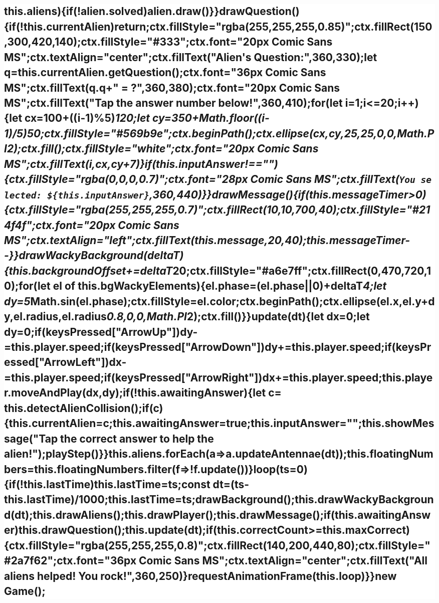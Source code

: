 this.aliens){if(!alien.solved)alien.draw()}}drawQuestion(){if(!this.currentAlien)return;ctx.fillStyle="rgba(255,255,255,0.85)";ctx.fillRect(150,300,420,140);ctx.fillStyle="#333";ctx.font="20px Comic Sans MS";ctx.textAlign="center";ctx.fillText("Alien's Question:",360,330);let q=this.currentAlien.getQuestion();ctx.font="36px Comic Sans MS";ctx.fillText(q.q+" = ?",360,380);ctx.font="20px Comic Sans MS";ctx.fillText("Tap the answer number below!",360,410);for(let i=1;i<=20;i++){let cx=100+((i-1)%5)*120;let cy=350+Math.floor((i-1)/5)*50;ctx.fillStyle="#569b9e";ctx.beginPath();ctx.ellipse(cx,cy,25,25,0,0,Math.PI*2);ctx.fill();ctx.fillStyle="white";ctx.font="20px Comic Sans MS";ctx.fillText(i,cx,cy+7)}if(this.inputAnswer!==""){ctx.fillStyle="rgba(0,0,0,0.7)";ctx.font="28px Comic Sans MS";ctx.fillText(`You selected: ${this.inputAnswer}`,360,440)}}drawMessage(){if(this.messageTimer>0){ctx.fillStyle="rgba(255,255,255,0.7)";ctx.fillRect(10,10,700,40);ctx.fillStyle="#214f4f";ctx.font="20px Comic Sans MS";ctx.textAlign="left";ctx.fillText(this.message,20,40);this.messageTimer--}}drawWackyBackground(deltaT){this.backgroundOffset+=deltaT*20;ctx.fillStyle="#a6e7ff";ctx.fillRect(0,470,720,10);for(let el of this.bgWackyElements){el.phase=(el.phase||0)+deltaT*4;let dy=5*Math.sin(el.phase);ctx.fillStyle=el.color;ctx.beginPath();ctx.ellipse(el.x,el.y+dy,el.radius,el.radius*0.8,0,0,Math.PI*2);ctx.fill()}}update(dt){let dx=0;let dy=0;if(keysPressed["ArrowUp"])dy-=this.player.speed;if(keysPressed["ArrowDown"])dy+=this.player.speed;if(keysPressed["ArrowLeft"])dx-=this.player.speed;if(keysPressed["ArrowRight"])dx+=this.player.speed;this.player.moveAndPlay(dx,dy);if(!this.awaitingAnswer){let c= this.detectAlienCollision();if(c){this.currentAlien=c;this.awaitingAnswer=true;this.inputAnswer="";this.showMessage("Tap the correct answer to help the alien!");playStep()}}this.aliens.forEach(a=>a.updateAntennae(dt));this.floatingNumbers=this.floatingNumbers.filter(f=>!f.update())}loop(ts=0){if(!this.lastTime)this.lastTime=ts;const dt=(ts-this.lastTime)/1000;this.lastTime=ts;drawBackground();this.drawWackyBackground(dt);this.drawAliens();this.drawPlayer();this.drawMessage();if(this.awaitingAnswer)this.drawQuestion();this.update(dt);if(this.correctCount>=this.maxCorrect){ctx.fillStyle="rgba(255,255,255,0.8)";ctx.fillRect(140,200,440,80);ctx.fillStyle="#2a7f62";ctx.font="36px Comic Sans MS";ctx.textAlign="center";ctx.fillText("All aliens helped! You rock!",360,250)}requestAnimationFrame(this.loop)}}new Game();
---
